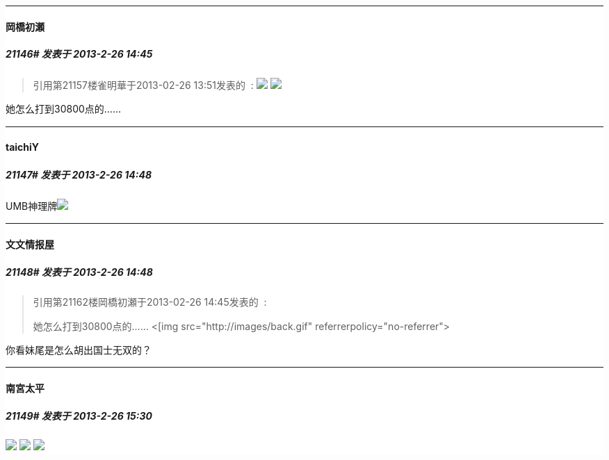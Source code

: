 





-----

####  岡橋初瀬  
##### 21146#       发表于 2013-2-26 14:45



<blockquote>引用第21157楼雀明華于2013-02-26 13:51发表的  :
<img src="http://fsm.vip2ch.com/-/sukima/sukima137590.jpg" referrerpolicy="no-referrer">
<img src="https://static.saraba1st.com/image/smiley/face/149.gif" referrerpolicy="no-referrer"></blockquote>她怎么打到30800点的……







-----

####  taichiY  
##### 21147#       发表于 2013-2-26 14:48




UMB神理牌<img src="https://static.saraba1st.com/image/smiley/face/151.gif" referrerpolicy="no-referrer">







-----

####  文文情报屋  
##### 21148#       发表于 2013-2-26 14:48



<blockquote>引用第21162楼岡橋初瀬于2013-02-26 14:45发表的  :

她怎么打到30800点的…… <[img src="http://images/back.gif" referrerpolicy="no-referrer"></blockquote>
你看妹尾是怎么胡出国士无双的？







-----

####  南宮太平  
##### 21149#       发表于 2013-2-26 15:30



<img src="https://static.saraba1st.com/image/smiley/face/102.jpg" referrerpolicy="no-referrer">
<img src="https://static.saraba1st.com/image/smiley/face/102.jpg" referrerpolicy="no-referrer">
<img src="https://static.saraba1st.com/image/smiley/face/102.jpg" referrerpolicy="no-referrer">
